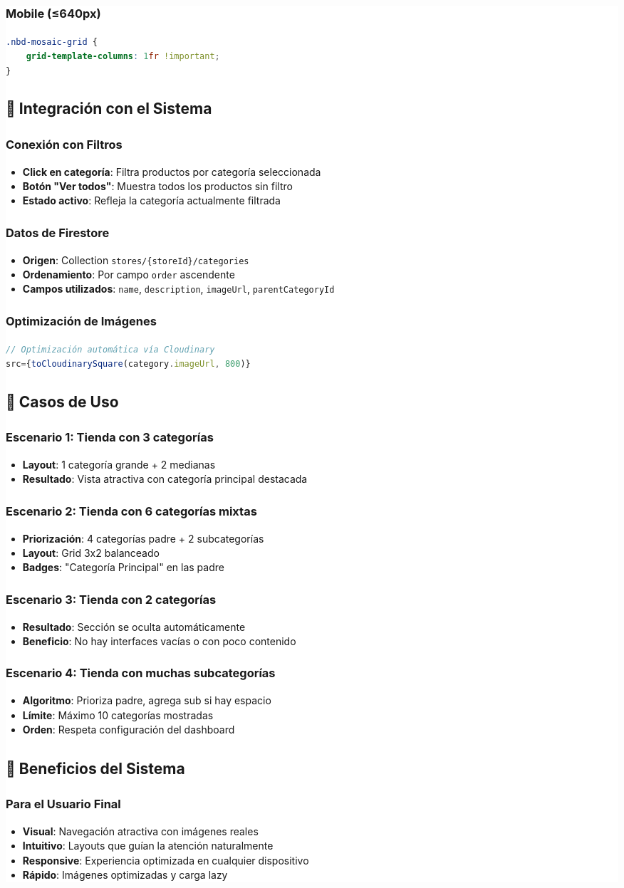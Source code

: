 ### Mobile (≤640px)
```css
.nbd-mosaic-grid {
    grid-template-columns: 1fr !important;
}
```

## 🔧 Integración con el Sistema

### Conexión con Filtros
- **Click en categoría**: Filtra productos por categoría seleccionada
- **Botón "Ver todos"**: Muestra todos los productos sin filtro
- **Estado activo**: Refleja la categoría actualmente filtrada

### Datos de Firestore
- **Origen**: Collection `stores/{storeId}/categories`
- **Ordenamiento**: Por campo `order` ascendente
- **Campos utilizados**: `name`, `description`, `imageUrl`, `parentCategoryId`

### Optimización de Imágenes
```typescript
// Optimización automática vía Cloudinary
src={toCloudinarySquare(category.imageUrl, 800)}
```

## 🚀 Casos de Uso

### Escenario 1: Tienda con 3 categorías
- **Layout**: 1 categoría grande + 2 medianas
- **Resultado**: Vista atractiva con categoría principal destacada

### Escenario 2: Tienda con 6 categorías mixtas
- **Priorización**: 4 categorías padre + 2 subcategorías
- **Layout**: Grid 3x2 balanceado
- **Badges**: "Categoría Principal" en las padre

### Escenario 3: Tienda con 2 categorías
- **Resultado**: Sección se oculta automáticamente
- **Beneficio**: No hay interfaces vacías o con poco contenido

### Escenario 4: Tienda con muchas subcategorías
- **Algoritmo**: Prioriza padre, agrega sub si hay espacio
- **Límite**: Máximo 10 categorías mostradas
- **Orden**: Respeta configuración del dashboard

## 🎯 Beneficios del Sistema

### Para el Usuario Final
- **Visual**: Navegación atractiva con imágenes reales
- **Intuitivo**: Layouts que guían la atención naturalmente
- **Responsive**: Experiencia optimizada en cualquier dispositivo
- **Rápido**: Imágenes optimizadas y carga lazy
